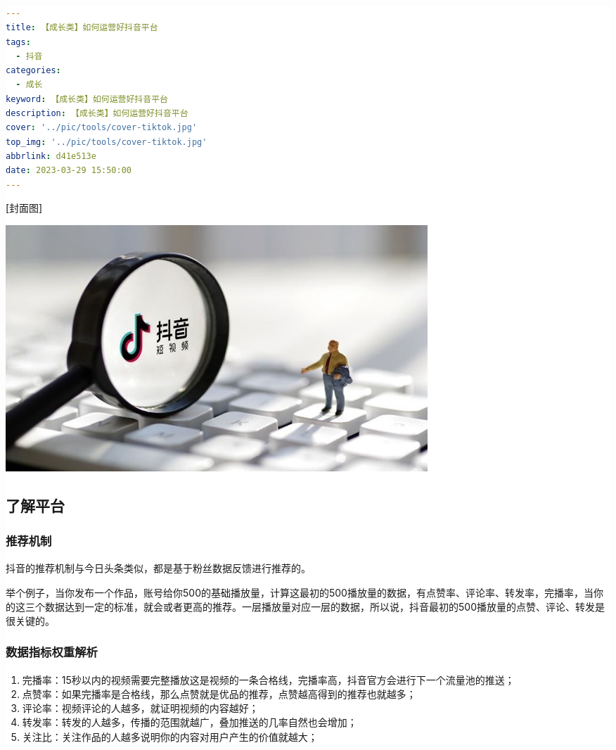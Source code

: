 ```yaml
---
title: 【成长类】如何运营好抖音平台
tags:
  - 抖音
categories:
  - 成长
keyword: 【成长类】如何运营好抖音平台
description: 【成长类】如何运营好抖音平台
cover: '../pic/tools/cover-tiktok.jpg'
top_img: '../pic/tools/cover-tiktok.jpg'
abbrlink: d41e513e
date: 2023-03-29 15:50:00
---
```


[封面图]

![封面图](../pic/tools/cover-tiktok.jpg)

## 了解平台

### 推荐机制

抖音的推荐机制与今日头条类似，都是基于粉丝数据反馈进行推荐的。

举个例子，当你发布一个作品，账号给你500的基础播放量，计算这最初的500播放量的数据，有点赞率、评论率、转发率，完播率，当你的这三个数据达到一定的标准，就会或者更高的推荐。一层播放量对应一层的数据，所以说，抖音最初的500播放量的点赞、评论、转发是很关键的。

### 数据指标权重解析

1. 完播率：15秒以内的视频需要完整播放这是视频的一条合格线，完播率高，抖音官方会进行下一个流量池的推送；
2. 点赞率：如果完播率是合格线，那么点赞就是优品的推荐，点赞越高得到的推荐也就越多；
3. 评论率：视频评论的人越多，就证明视频的内容越好；
4. 转发率：转发的人越多，传播的范围就越广，叠加推送的几率自然也会增加；
5. 关注比：关注作品的人越多说明你的内容对用户产生的价值就越大；
